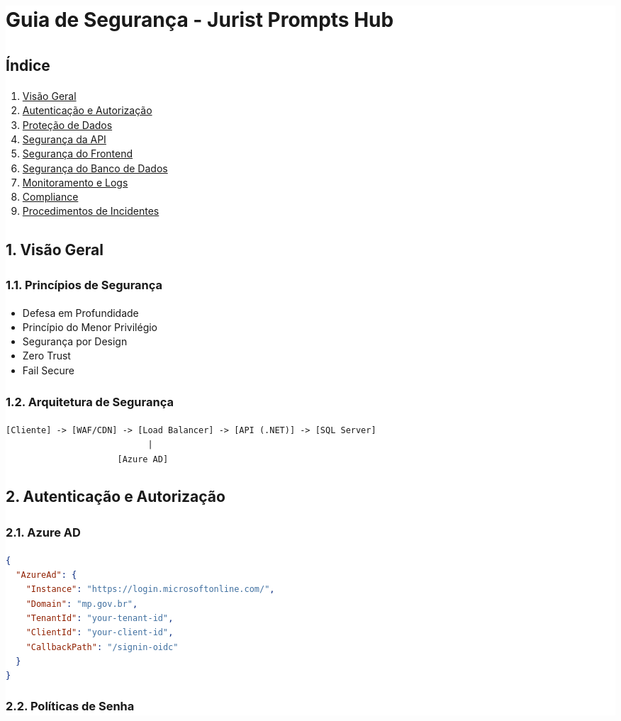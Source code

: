 # Guia de Segurança - Jurist Prompts Hub

## Índice

1. [Visão Geral](#1-visão-geral)
2. [Autenticação e Autorização](#2-autenticação-e-autorização)
3. [Proteção de Dados](#3-proteção-de-dados)
4. [Segurança da API](#4-segurança-da-api)
5. [Segurança do Frontend](#5-segurança-do-frontend)
6. [Segurança do Banco de Dados](#6-segurança-do-banco-de-dados)
7. [Monitoramento e Logs](#7-monitoramento-e-logs)
8. [Compliance](#8-compliance)
9. [Procedimentos de Incidentes](#9-procedimentos-de-incidentes)

## 1. Visão Geral

### 1.1. Princípios de Segurança

- Defesa em Profundidade
- Princípio do Menor Privilégio
- Segurança por Design
- Zero Trust
- Fail Secure

### 1.2. Arquitetura de Segurança

```
[Cliente] -> [WAF/CDN] -> [Load Balancer] -> [API (.NET)] -> [SQL Server]
                            |
                      [Azure AD]
```

## 2. Autenticação e Autorização

### 2.1. Azure AD

```json
{
  "AzureAd": {
    "Instance": "https://login.microsoftonline.com/",
    "Domain": "mp.gov.br",
    "TenantId": "your-tenant-id",
    "ClientId": "your-client-id",
    "CallbackPath": "/signin-oidc"
  }
}
```

### 2.2. Políticas de Senha
